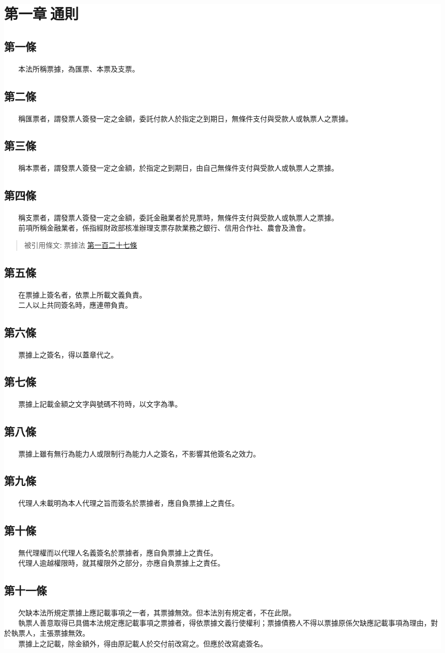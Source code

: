 第一章  通則
============
第一條 
-------
　　本法所稱票據，為匯票、本票及支票。  


第二條 
-------
　　稱匯票者，謂發票人簽發一定之金額，委託付款人於指定之到期日，無條件支付與受款人或執票人之票據。  


第三條 
-------
　　稱本票者，謂發票人簽發一定之金額，於指定之到期日，由自己無條件支付與受款人或執票人之票據。  


第四條 
-------
　　稱支票者，謂發票人簽發一定之金額，委託金融業者於見票時，無條件支付與受款人或執票人之票據。  
　　前項所稱金融業者，係指經財政部核准辦理支票存款業務之銀行、信用合作社、農會及漁會。  
> 被引用條文: 票據法 [第一百二十七條](../../法務/民事/票據法.md#第一百二十七條-)



第五條 
-------
　　在票據上簽名者，依票上所載文義負責。  
　　二人以上共同簽名時，應連帶負責。  


第六條 
-------
　　票據上之簽名，得以蓋章代之。  


第七條 
-------
　　票據上記載金額之文字與號碼不符時，以文字為準。  


第八條 
-------
　　票據上雖有無行為能力人或限制行為能力人之簽名，不影響其他簽名之效力。  


第九條 
-------
　　代理人未載明為本人代理之旨而簽名於票據者，應自負票據上之責任。  


第十條 
-------
　　無代理權而以代理人名義簽名於票據者，應自負票據上之責任。  
　　代理人逾越權限時，就其權限外之部分，亦應自負票據上之責任。  


第十一條 
---------
　　欠缺本法所規定票據上應記載事項之一者，其票據無效。但本法別有規定者，不在此限。  
　　執票人善意取得已具備本法規定應記載事項之票據者，得依票據文義行使權利；票據債務人不得以票據原係欠缺應記載事項為理由，對於執票人，主張票據無效。  
　　票據上之記載，除金額外，得由原記載人於交付前改寫之。但應於改寫處簽名。  

